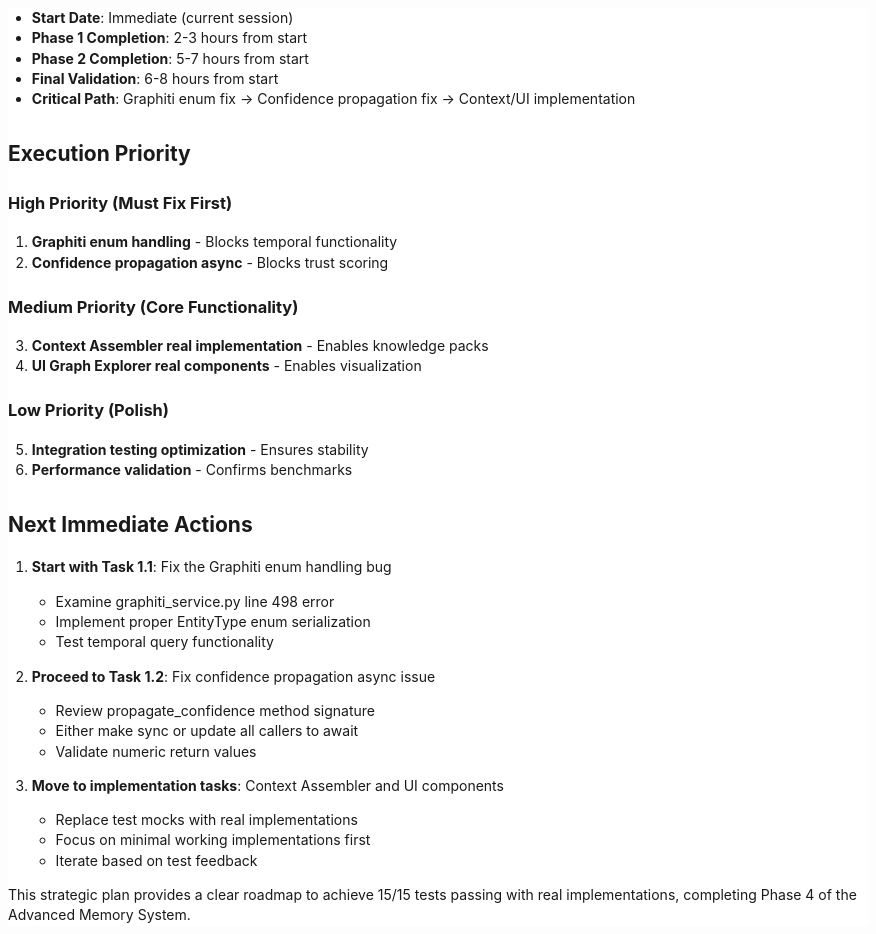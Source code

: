 - **Start Date**: Immediate (current session)
- **Phase 1 Completion**: 2-3 hours from start
- **Phase 2 Completion**: 5-7 hours from start  
- **Final Validation**: 6-8 hours from start
- **Critical Path**: Graphiti enum fix → Confidence propagation fix → Context/UI implementation

## Execution Priority

### High Priority (Must Fix First)
1. **Graphiti enum handling** - Blocks temporal functionality
2. **Confidence propagation async** - Blocks trust scoring

### Medium Priority (Core Functionality)  
3. **Context Assembler real implementation** - Enables knowledge packs
4. **UI Graph Explorer real components** - Enables visualization

### Low Priority (Polish)
5. **Integration testing optimization** - Ensures stability
6. **Performance validation** - Confirms benchmarks

## Next Immediate Actions

1. **Start with Task 1.1**: Fix the Graphiti enum handling bug
   - Examine graphiti_service.py line 498 error
   - Implement proper EntityType enum serialization
   - Test temporal query functionality

2. **Proceed to Task 1.2**: Fix confidence propagation async issue
   - Review propagate_confidence method signature
   - Either make sync or update all callers to await
   - Validate numeric return values

3. **Move to implementation tasks**: Context Assembler and UI components
   - Replace test mocks with real implementations
   - Focus on minimal working implementations first
   - Iterate based on test feedback

This strategic plan provides a clear roadmap to achieve 15/15 tests passing with real implementations, completing Phase 4 of the Advanced Memory System.